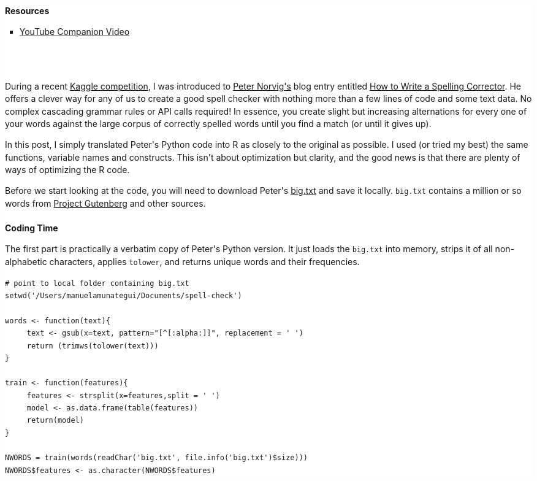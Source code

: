 **Resources**
<ul>
<li type="square"><a href="https://www.youtube.com/watch?v=x2Jn709rSeY&list=UUq4pm1i_VZqxKVVOz5qRBIA&index=1" target='_blank'>YouTube Companion Video</a></li>
</ul>
<BR><BR>

During a recent <a href='kaggle.com'>Kaggle competition</a>, I was
introduced to
<a href='https://en.wikipedia.org/wiki/Peter_Norvig' target='_blank'>Peter
Norvig's</a> blog entry entitled
<a href='http://www.norvig.com/spell-correct.html' target='blank'>How to
Write a Spelling Corrector</a>. He offers a clever way for any of us to
create a good spell checker with nothing more than a few lines of code
and some text data. No complex cascading grammar rules or API calls
required! In essence, you create slight but increasing alternations for every one of your words against the
large corpus of correctly spelled words until you find a match (or until it gives up).

In this post, I simply translated Peter's Python code into R as closely
to the original as possible. I used (or tried my best) the same
functions, variable names and constructs. This isn't about optimization
but clarity, and the good news is that there are plenty of ways of
optimizing the R code.

Before we start looking at the code, you will need to download Peter's
<a href='http://www.norvig.com/big.txt' target='_blank'>big.txt</a> and
save it locally. `big.txt` contains a million or so words from
<a href='http://www.gutenberg.org/wiki/Main_Page' target='_blank'>Project
Gutenberg</a> and other sources.
<BR><BR>
**Coding Time**

The first part is practically a verbatim copy of Peter's Python version.
It just loads the `big.txt` into memory, strips it of all non-alphabetic
characters, applies `tolower`, and returns unique words and their
frequencies.

    # point to local folder containing big.txt
    setwd('/Users/manuelamunategui/Documents/spell-check')

    words <- function(text){
         text <- gsub(x=text, pattern="[^[:alpha:]]", replacement = ' ')
         return (trimws(tolower(text)))
    }

    train <- function(features){
         features <- strsplit(x=features,split = ' ')
         model <- as.data.frame(table(features))
         return(model)
    }

    NWORDS = train(words(readChar('big.txt', file.info('big.txt')$size)))
    NWORDS$features <- as.character(NWORDS$features)
